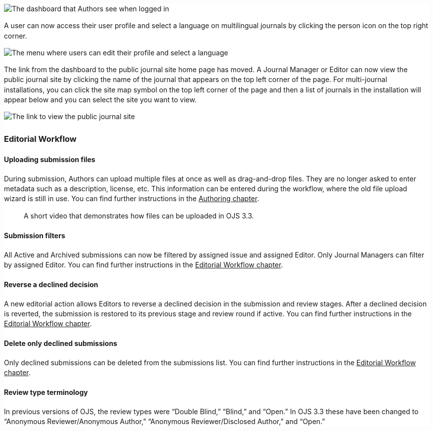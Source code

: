 ![The dashboard that Authors see when logged in](./assets/learning-ojs-3.3-navigation-menu-dashboard-author.png)

A user can now access their user profile and select a language on multilingual journals by clicking the person icon on the top right corner.

![The menu where users can edit their profile and select a language](./assets/learning-ojs-3.3-navigation-menu-dashboard-user-menu.png)

The link from the dashboard to the public journal site home page has moved. A Journal Manager or Editor can now view the public journal site by clicking the name of the journal that appears on the top left corner of the page. For multi-journal installations, you can click the site map symbol on the top left corner of the page and then a list of journals in the installation will appear below and you can select the site you want to view.

![The link to view the public journal site](./assets/learning-ojs-3.3-navigation-menu-dashboard-view-journal.png)

### Editorial Workflow

#### Uploading submission files

During submission, Authors can upload multiple files at once as well as drag-and-drop files. They are no longer asked to enter metadata such as a description, license, etc. This information can be entered during the workflow, where the old file upload wizard is still in use. You can find further instructions in the [Authoring chapter](./authoring#step-2).

<figure class="video_container">
  <video controls="true" allowfullscreen="true">
    <source src="./assets/learning-ojs3.3-upload-submission-files.mp4" type="video/mp4">
  </video>
  <figcaption>A short video that demonstrates how files can be uploaded in OJS 3.3.</figcaption>
</figure>

#### Submission filters

All Active and Archived submissions can now be filtered by assigned issue and assigned Editor. Only Journal Managers can filter by assigned Editor. You can find further instructions in the [Editorial Workflow chapter](./editorial-workflow#submission-dashboard).

#### Reverse a declined decision

A new editorial action allows Editors to reverse a declined decision in the submission and review stages. After a declined decision is reverted, the submission is restored to its previous stage and review round if active. You can find further instructions in the [Editorial Workflow chapter](./editorial-workflow#assigning-the-submission).

#### Delete only declined submissions

Only declined submissions can be deleted from the submissions list. You can find further instructions in the [Editorial Workflow chapter](./editorial-workflow#archives).

#### Review type terminology

In previous versions of OJS, the review types were “Double Blind,” “Blind,” and “Open.” In OJS 3.3 these have been changed to “Anonymous Reviewer/Anonymous Author,” “Anonymous Reviewer/Disclosed Author,” and “Open.”
